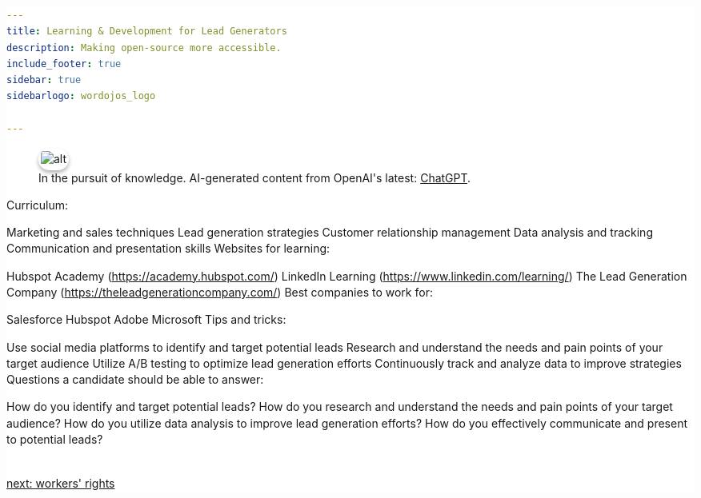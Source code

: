 ```yaml
---
title: Learning & Development for Lead Generators
description: Making open-source more accessible.
include_footer: true
sidebar: true
sidebarlogo: wordojos_logo

---
```

<figure>
    <img src='/uploads/curriculum.jpg' style="width: 90%;height: 90%;padding: 3px; box-shadow: 0 3px 5px rgba(0,0,0,.3);border-radius: 25px;overflow: hidden;border: none;" align="middle"; alt='alt'; alt='student in hoody with laptop';/>
    <figcaption>In the pursuit of knowledge.  AI-generated content from OpenAI's latest: <a href="https://openai.com/blog/chatgpt/" >ChatGPT</a>.</figcaption>
</figure>
<p>
Curriculum:

Marketing and sales techniques
Lead generation strategies
Customer relationship management
Data analysis and tracking
Communication and presentation skills
Websites for learning:

Hubspot Academy (https://academy.hubspot.com/)
LinkedIn Learning (https://www.linkedin.com/learning/)
The Lead Generation Company (https://theleadgenerationcompany.com/)
Best companies to work for:

Salesforce
Hubspot
Adobe
Microsoft
Tips and tricks:

Use social media platforms to identify and target potential leads
Research and understand the needs and pain points of your target audience
Utilize A/B testing to optimize lead generation efforts
Continuously track and analyze data to improve strategies
Questions a candidate should be able to answer:

How do you identify and target potential leads?
How do you research and understand the needs and pain points of your target audience?
How do you utilize data analysis to improve lead generation efforts?
How do you effectively communicate and present to potential leads?

<br>
<a href="https://workdojos.com/leadgenerator/rights">next: workers' rights</a>
</p>